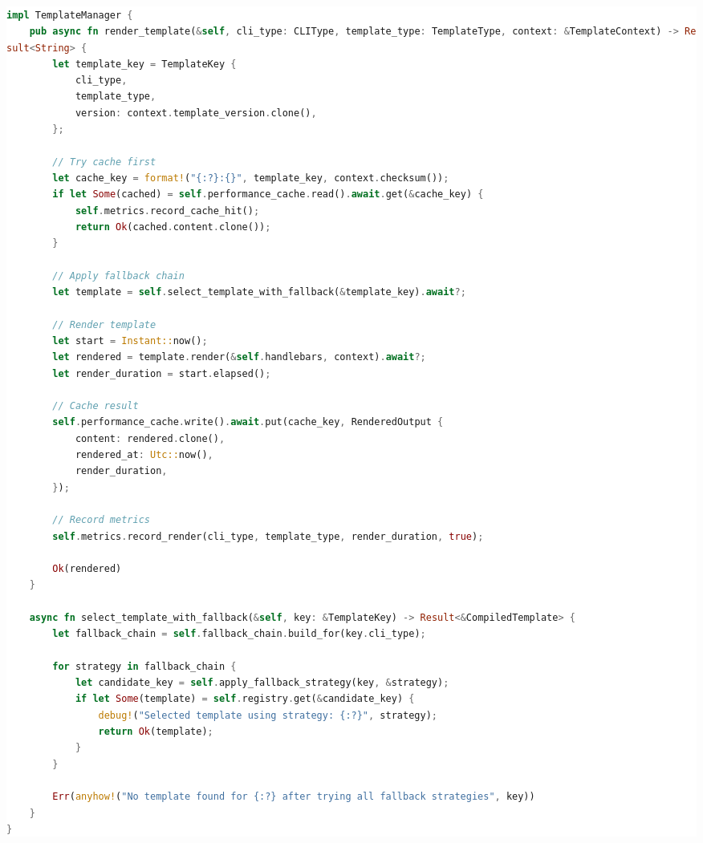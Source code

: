 ```rust
impl TemplateManager {
    pub async fn render_template(&self, cli_type: CLIType, template_type: TemplateType, context: &TemplateContext) -> Result<String> {
        let template_key = TemplateKey {
            cli_type,
            template_type,
            version: context.template_version.clone(),
        };

        // Try cache first
        let cache_key = format!("{:?}:{}", template_key, context.checksum());
        if let Some(cached) = self.performance_cache.read().await.get(&cache_key) {
            self.metrics.record_cache_hit();
            return Ok(cached.content.clone());
        }

        // Apply fallback chain
        let template = self.select_template_with_fallback(&template_key).await?;

        // Render template
        let start = Instant::now();
        let rendered = template.render(&self.handlebars, context).await?;
        let render_duration = start.elapsed();

        // Cache result
        self.performance_cache.write().await.put(cache_key, RenderedOutput {
            content: rendered.clone(),
            rendered_at: Utc::now(),
            render_duration,
        });

        // Record metrics
        self.metrics.record_render(cli_type, template_type, render_duration, true);

        Ok(rendered)
    }

    async fn select_template_with_fallback(&self, key: &TemplateKey) -> Result<&CompiledTemplate> {
        let fallback_chain = self.fallback_chain.build_for(key.cli_type);

        for strategy in fallback_chain {
            let candidate_key = self.apply_fallback_strategy(key, &strategy);
            if let Some(template) = self.registry.get(&candidate_key) {
                debug!("Selected template using strategy: {:?}", strategy);
                return Ok(template);
            }
        }

        Err(anyhow!("No template found for {:?} after trying all fallback strategies", key))
    }
}
```
